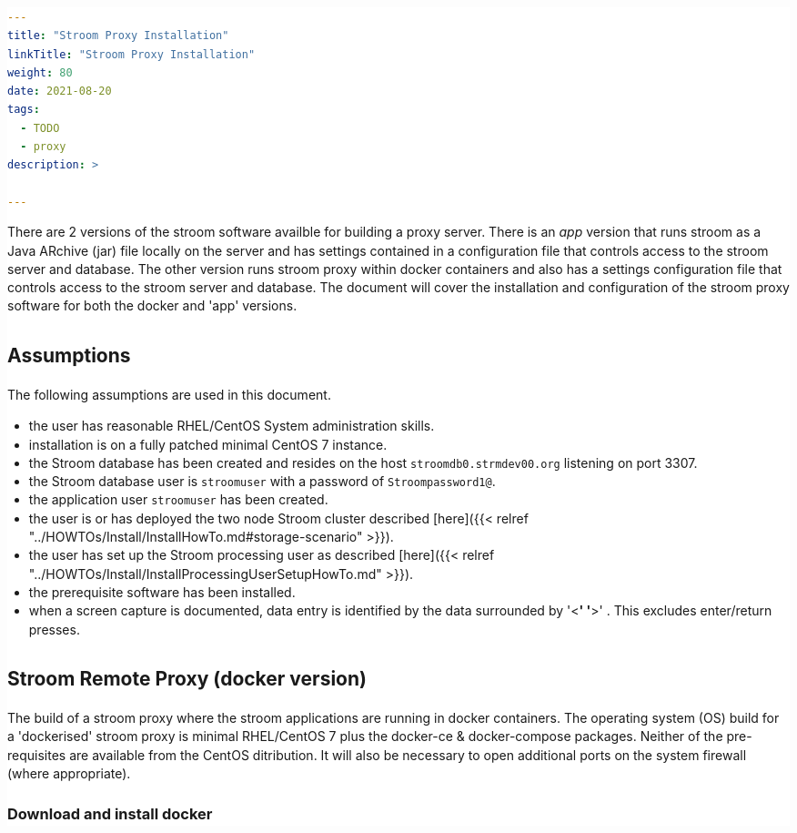 ```yaml
---
title: "Stroom Proxy Installation"
linkTitle: "Stroom Proxy Installation"
weight: 80
date: 2021-08-20
tags: 
  - TODO
  - proxy
description: >
  
---
```


There are 2 versions of the stroom software availble for building a proxy server.
There is an _app_ version that runs stroom as a Java ARchive (jar) file locally on the server and has settings contained in a configuration file that controls access to the stroom server and database.
The other version runs stroom proxy within docker containers and also has a settings configuration file that controls access to the stroom server and database.
The document will cover the installation and configuration of the stroom proxy software for both the docker and 'app' versions.


## Assumptions

The following assumptions are used in this document.

- the user has reasonable RHEL/CentOS System administration skills.
- installation is on a fully patched minimal CentOS 7 instance.
- the Stroom database has been created and resides on the host `stroomdb0.strmdev00.org` listening on port 3307.
- the Stroom database user is `stroomuser` with a password of `Stroompassword1@`.
- the application user `stroomuser` has been created.
- the user is or has deployed the two node Stroom cluster described [here]({{< relref "../HOWTOs/Install/InstallHowTo.md#storage-scenario" >}}).
- the user has set up the Stroom processing user as described [here]({{< relref "../HOWTOs/Install/InstallProcessingUserSetupHowTo.md" >}}).
- the prerequisite software has been installed.
- when a screen capture is documented, data entry is identified by the data surrounded by '<__' '__>' . This excludes enter/return presses.


## Stroom Remote Proxy (docker version)

The build of a stroom proxy where the stroom applications are running in docker containers.
The operating system (OS) build for a 'dockerised' stroom proxy is minimal RHEL/CentOS 7 plus the docker-ce & docker-compose packages.
Neither of the pre-requisites are available from the CentOS ditribution.
It will also be necessary to open additional ports on the system firewall (where appropriate).

### Download and install docker

